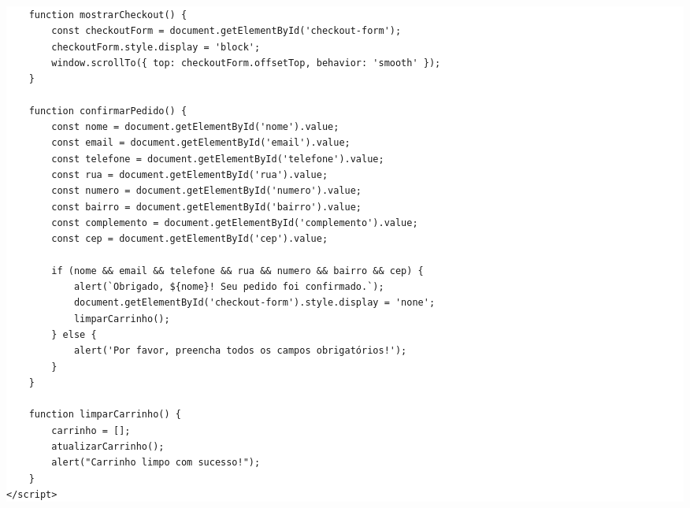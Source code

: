         function mostrarCheckout() {
            const checkoutForm = document.getElementById('checkout-form');
            checkoutForm.style.display = 'block';
            window.scrollTo({ top: checkoutForm.offsetTop, behavior: 'smooth' });
        }

        function confirmarPedido() {
            const nome = document.getElementById('nome').value;
            const email = document.getElementById('email').value;
            const telefone = document.getElementById('telefone').value;
            const rua = document.getElementById('rua').value;
            const numero = document.getElementById('numero').value;
            const bairro = document.getElementById('bairro').value;
            const complemento = document.getElementById('complemento').value;
            const cep = document.getElementById('cep').value;

            if (nome && email && telefone && rua && numero && bairro && cep) {
                alert(`Obrigado, ${nome}! Seu pedido foi confirmado.`);
                document.getElementById('checkout-form').style.display = 'none';
                limparCarrinho();
            } else {
                alert('Por favor, preencha todos os campos obrigatórios!');
            }
        }

        function limparCarrinho() {
            carrinho = [];
            atualizarCarrinho();
            alert("Carrinho limpo com sucesso!");
        }
    </script>
</body>
</html>
